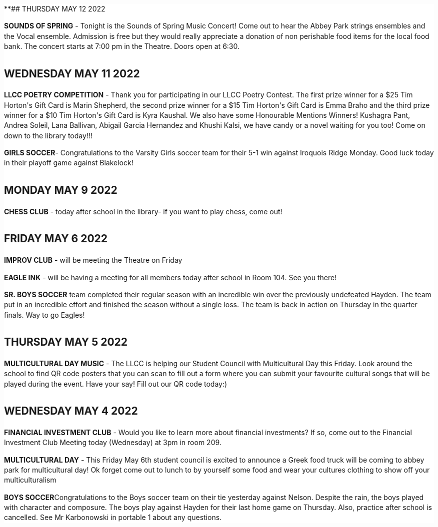 
**## THURSDAY MAY 12 2022

**SOUNDS OF SPRING** - Tonight is the Sounds of Spring Music Concert! Come out to hear the Abbey Park strings ensembles and the Vocal ensemble. Admission is free but they would really appreciate a donation of non perishable food items for the local food bank. The concert starts at 7:00 pm in the Theatre. Doors open at 6:30.

## WEDNESDAY MAY 11 2022 

**LLCC POETRY COMPETITION** - Thank you for participating in our LLCC Poetry Contest. The first prize winner for a $25 Tim Horton's Gift Card is Marin Shepherd, the second prize winner for a $15 Tim Horton's Gift Card is Emma Braho and the third prize winner for a $10 Tim Horton's Gift Card is Kyra Kaushal. We also have some Honourable Mentions Winners! Kushagra Pant, Andrea Soleil, Lana Ballivan, Abigail Garcia Hernandez and Khushi Kalsi, we have candy or a novel waiting for you too! Come on down to the library today!!!

**GIRLS SOCCER**- Congratulations to the Varsity Girls soccer team for their 5-1 win against Iroquois Ridge Monday. Good luck today in their playoff game against Blakelock!

## MONDAY MAY 9 2022

**CHESS CLUB** -  today after school in the library- if you want to play chess, come out!


## FRIDAY MAY 6 2022

**IMPROV CLUB** -  will be meeting the Theatre on Friday

**EAGLE INK** - will be having a meeting for all members today after school in Room 104. See you there!

**SR. BOYS SOCCER**  team completed their regular season with an incredible win over the previously undefeated Hayden. The team put in an incredible effort and finished the season without a single loss. The team is back in action on Thursday in the quarter finals. Way to go Eagles!


## THURSDAY MAY 5 2022

**MULTICULTURAL DAY MUSIC** -  The LLCC is helping our Student Council with Multicultural Day this Friday. Look around the school to find QR code posters that you can scan to fill out a form where you can submit your favourite cultural songs that will be played during the event. Have your say! Fill out our QR code today:)


## WEDNESDAY MAY 4 2022

**FINANCIAL INVESTMENT CLUB** - Would you like to learn more about financial investments? If so, come out to the Financial Investment Club Meeting today (Wednesday) at 3pm in room 209.

**MULTICULTURAL DAY** - This Friday May 6th student council is excited to announce a Greek food truck will be coming to abbey park for multicultural day! Ok forget come out to lunch to by yourself some food and wear your cultures clothing to show off your multiculturalism

**BOYS SOCCER**Congratulations to the Boys soccer team on their tie yesterday against Nelson. Despite the rain, the boys played with character and composure. The boys play against Hayden for their last home game on Thursday. Also, practice after school is cancelled. See Mr Karbonowski in portable 1 about any questions.
